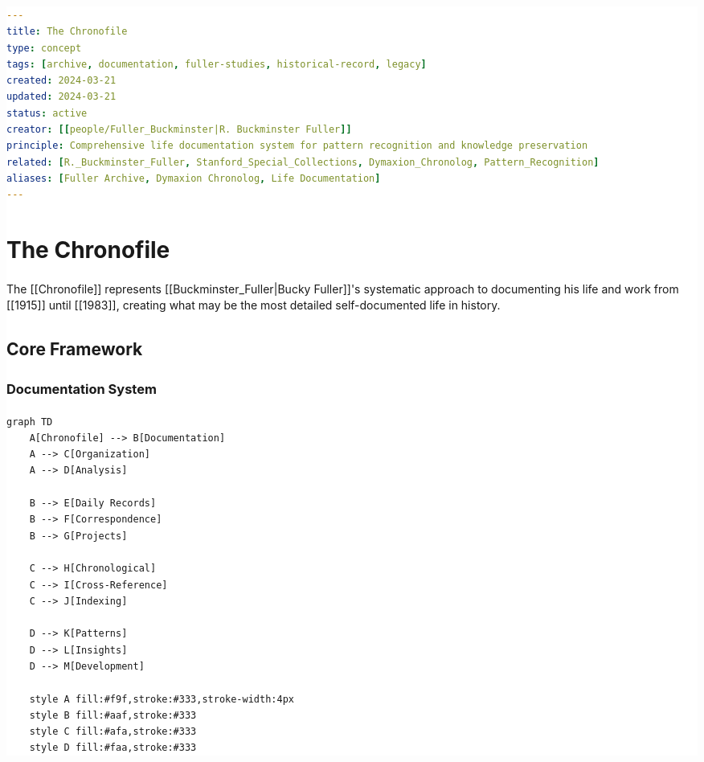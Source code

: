 ```yaml
---
title: The Chronofile
type: concept
tags: [archive, documentation, fuller-studies, historical-record, legacy]
created: 2024-03-21
updated: 2024-03-21
status: active
creator: [[people/Fuller_Buckminster|R. Buckminster Fuller]]
principle: Comprehensive life documentation system for pattern recognition and knowledge preservation
related: [R._Buckminster_Fuller, Stanford_Special_Collections, Dymaxion_Chronolog, Pattern_Recognition]
aliases: [Fuller Archive, Dymaxion Chronolog, Life Documentation]
---
```


# The Chronofile

The [[Chronofile]] represents [[Buckminster_Fuller|Bucky Fuller]]'s systematic approach to documenting his life and work from [[1915]] until [[1983]], creating what may be the most detailed self-documented life in history.

## Core Framework

### Documentation System
```mermaid
graph TD
    A[Chronofile] --> B[Documentation]
    A --> C[Organization]
    A --> D[Analysis]
    
    B --> E[Daily Records]
    B --> F[Correspondence]
    B --> G[Projects]
    
    C --> H[Chronological]
    C --> I[Cross-Reference]
    C --> J[Indexing]
    
    D --> K[Patterns]
    D --> L[Insights]
    D --> M[Development]
    
    style A fill:#f9f,stroke:#333,stroke-width:4px
    style B fill:#aaf,stroke:#333
    style C fill:#afa,stroke:#333
    style D fill:#faa,stroke:#333
```
